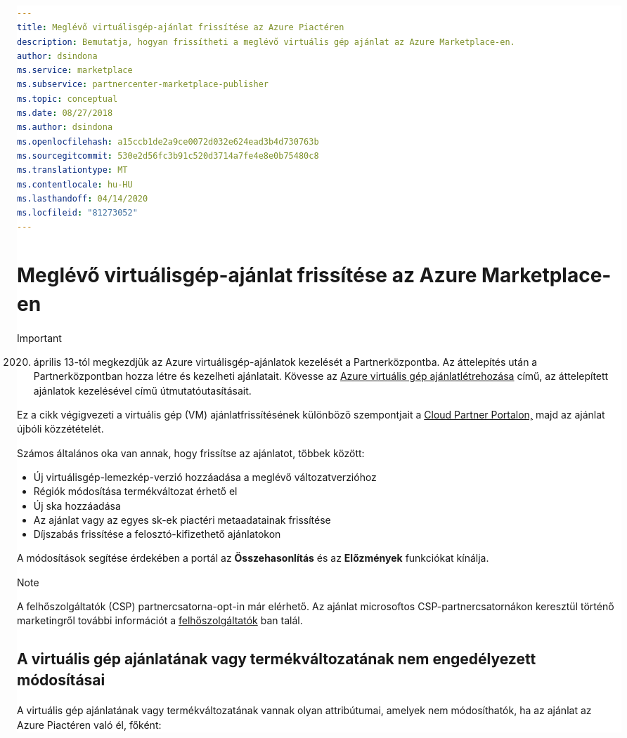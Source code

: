 ```yaml
---
title: Meglévő virtuálisgép-ajánlat frissítése az Azure Piactéren
description: Bemutatja, hogyan frissítheti a meglévő virtuális gép ajánlat az Azure Marketplace-en.
author: dsindona
ms.service: marketplace
ms.subservice: partnercenter-marketplace-publisher
ms.topic: conceptual
ms.date: 08/27/2018
ms.author: dsindona
ms.openlocfilehash: a15ccb1de2a9ce0072d032e624ead3b4d730763b
ms.sourcegitcommit: 530e2d56fc3b91c520d3714a7fe4e8e0b75480c8
ms.translationtype: MT
ms.contentlocale: hu-HU
ms.lasthandoff: 04/14/2020
ms.locfileid: "81273052"
---
```

# <a name="update-an-existing-vm-offer-on-azure-marketplace"></a>Meglévő virtuálisgép-ajánlat frissítése az Azure Marketplace-en

> [!IMPORTANT]
> 2020. április 13-tól megkezdjük az Azure virtuálisgép-ajánlatok kezelését a Partnerközpontba. Az áttelepítés után a Partnerközpontban hozza létre és kezelheti ajánlatait. Kövesse az [Azure virtuális gép ajánlatlétrehozása](https://aka.ms/CreateAzureVMoffer) című, az áttelepített ajánlatok kezelésével című útmutatóutasításait.

Ez a cikk végigvezeti a virtuális gép (VM) ajánlatfrissítésének különböző szempontjait a [Cloud Partner Portalon,](https://cloudpartner.azure.com/) majd az ajánlat újbóli közzétételét. 

Számos általános oka van annak, hogy frissítse az ajánlatot, többek között:

-  Új virtuálisgép-lemezkép-verzió hozzáadása a meglévő változatverzióhoz
-  Régiók módosítása termékváltozat érhető el
-  Új ska hozzáadása
-  Az ajánlat vagy az egyes sk-ek piactéri metaadatainak frissítése
-  Díjszabás frissítése a felosztó-kifizethető ajánlatokon

A módosítások segítése érdekében a portál az **Összehasonlítás** és az **Előzmények** funkciókat kínálja.  

>[!Note]
>A felhőszolgáltatók (CSP) partnercsatorna-opt-in már elérhető.  Az ajánlat microsoftos CSP-partnercsatornákon keresztül történő marketingről további információt a [felhőszolgáltatók](../../cloud-solution-providers.md) ban talál.

## <a name="unpermitted-changes-to-vm-offer-or-sku"></a>A virtuális gép ajánlatának vagy termékváltozatának nem engedélyezett módosításai

A virtuális gép ajánlatának vagy termékváltozatának vannak olyan attribútumai, amelyek nem módosíthatók, ha az ajánlat az Azure Piactéren való él, főként:
